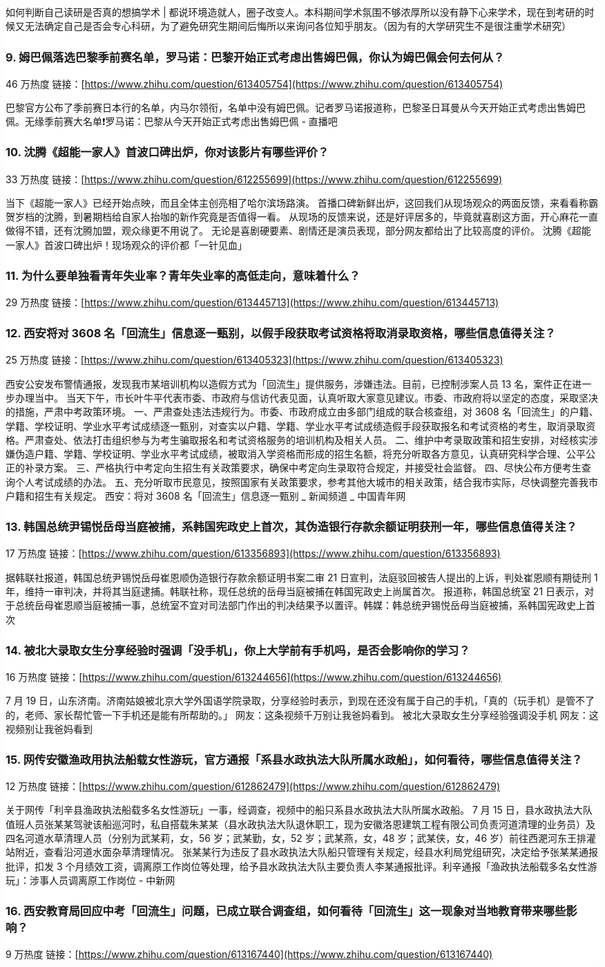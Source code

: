如何判断自己读研是否真的想搞学术 | 都说环境造就人，圈子改变人。本科期间学术氛围不够浓厚所以没有静下心来学术，现在到考研的时候又无法确定自己是否会专心科研，为了避免研究生期间后悔所以来询问各位知乎朋友。（因为有的大学研究生不是很注重学术研究）

### 9. 姆巴佩落选巴黎季前赛名单，罗马诺：巴黎开始正式考虑出售姆巴佩，你认为姆巴佩会何去何从？
46 万热度 链接：[https://www.zhihu.com/question/613405754](https://www.zhihu.com/question/613405754)

巴黎官方公布了季前赛日本行的名单，内马尔领衔，名单中没有姆巴佩。记者罗马诺报道称，巴黎圣日耳曼从今天开始正式考虑出售姆巴佩。无缘季前赛大名单❗罗马诺：巴黎从今天开始正式考虑出售姆巴佩 - 直播吧

### 10. 沈腾《超能一家人》首波口碑出炉，你对该影片有哪些评价？
33 万热度 链接：[https://www.zhihu.com/question/612255699](https://www.zhihu.com/question/612255699)

当下《超能一家人》已经开始点映，而且全体主创亮相了哈尔滨场路演。 首播口碑新鲜出炉，这回我们从现场观众的两面反馈，来看看称霸贺岁档的沈腾，到暑期档给自家人抬咖的新作究竟是否值得一看。 从现场的反馈来说，还是好评居多的，毕竟就喜剧这方面，开心麻花一直做得不错，还有沈腾加盟，观众缘更不用说了。 无论是喜剧硬要素、剧情还是演员表现，部分网友都给出了比较高度的评价。 沈腾《超能一家人》首波口碑出炉！现场观众的评价都「一针见血」

### 11. 为什么要单独看青年失业率？青年失业率的高低走向，意味着什么？
29 万热度 链接：[https://www.zhihu.com/question/613445713](https://www.zhihu.com/question/613445713)



### 12. 西安将对 3608 名「回流生」信息逐一甄别，以假手段获取考试资格将取消录取资格，哪些信息值得关注？
25 万热度 链接：[https://www.zhihu.com/question/613405323](https://www.zhihu.com/question/613405323)

西安公安发布警情通报，发现我市某培训机构以造假方式为「回流生」提供服务，涉嫌违法。目前，已控制涉案人员 13 名，案件正在进一步办理当中。 当天下午，市长叶牛平代表市委、市政府与信访代表见面，认真听取大家意见建议。市委、市政府将以坚定的态度，采取坚决的措施，严肃中考政策环境。 一、严肃查处违法违规行为。市委、市政府成立由多部门组成的联合核查组，对 3608 名「回流生」的户籍、学籍、学校证明、学业水平考试成绩逐一甄别，对查实以户籍、学籍、学业水平考试成绩造假手段获取报名和考试资格的考生，取消录取资格。严肃查处、依法打击组织参与为考生骗取报名和考试资格服务的培训机构及相关人员。 二、维护中考录取政策和招生安排，对经核实涉嫌伪造户籍、学籍、学校证明、学业水平考试成绩，被取消入学资格而形成的招生名额，将充分听取各方意见，认真研究科学合理、公平公正的补录方案。 三、严格执行中考定向生招生有关政策要求，确保中考定向生录取符合规定，并接受社会监督。 四、尽快公布方便考生查询个人考试成绩的办法。 五、充分听取市民意见，按照国家有关政策要求，参考其他大城市的相关政策，结合我市实际，尽快调整完善我市户籍和招生有关规定。 西安：将对 3608 名「回流生」信息逐一甄别 _ 新闻频道 _ 中国青年网

### 13. 韩国总统尹锡悦岳母当庭被捕，系韩国宪政史上首次，其伪造银行存款余额证明获刑一年，哪些信息值得关注？
17 万热度 链接：[https://www.zhihu.com/question/613356893](https://www.zhihu.com/question/613356893)

据韩联社报道，韩国总统尹锡悦岳母崔恩顺伪造银行存款余额证明书案二审 21 日宣判，法庭驳回被告人提出的上诉，判处崔恩顺有期徒刑 1 年，维持一审判决，并将其当庭逮捕。韩联社称，现任总统的岳母当庭被捕在韩国宪政史上尚属首次。 报道称，韩国总统室 21 日表示，对于总统岳母崔恩顺当庭被捕一事，总统室不宜对司法部门作出的判决结果予以置评。韩媒：韩总统尹锡悦岳母当庭被捕，系韩国宪政史上首次

### 14. 被北大录取女生分享经验时强调「没手机」，你上大学前有手机吗，是否会影响你的学习？
16 万热度 链接：[https://www.zhihu.com/question/613244656](https://www.zhihu.com/question/613244656)

7 月 19 日，山东济南。济南姑娘被北京大学外国语学院录取，分享经验时表示，到现在还没有属于自己的手机，「真的（玩手机）是管不了的，老师、家长帮忙管一下手机还是能有所帮助的。」 网友：这条视频千万别让我爸妈看到。 被北大录取女生分享经验强调没手机 网友：这视频别让我爸妈看到

### 15. 网传安徽渔政用执法船载女性游玩，官方通报「系县水政执法大队所属水政船」，如何看待，哪些信息值得关注？
12 万热度 链接：[https://www.zhihu.com/question/612862479](https://www.zhihu.com/question/612862479)

关于网传「利辛县渔政执法船载多名女性游玩」一事，经调查，视频中的船只系县水政执法大队所属水政船。 7 月 15 日，县水政执法大队值班人员张某某驾驶该船巡河时，私自搭载朱某某（县水政执法大队退休职工，现为安徽洛恩建筑工程有限公司负责河道清理的业务员）及四名河道水草清理人员（分别为武某莉，女，56 岁；武某勤，女，52 岁；武某燕，女，48 岁；武某侠，女，46 岁）前往西淝河东王排灌站附近，查看沿河道水面杂草清理情况。 张某某行为违反了县水政执法大队船只管理有关规定，经县水利局党组研究，决定给予张某某通报批评，扣发 3 个月绩效工资，调离原工作岗位等处理，给予县水政执法大队主要负责人李某通报批评。利辛通报「渔政执法船载多名女性游玩」：涉事人员调离原工作岗位 - 中新网

### 16. 西安教育局回应中考「回流生」问题，已成立联合调查组，如何看待「回流生」这一现象对当地教育带来哪些影响？
9 万热度 链接：[https://www.zhihu.com/question/613167440](https://www.zhihu.com/question/613167440)
